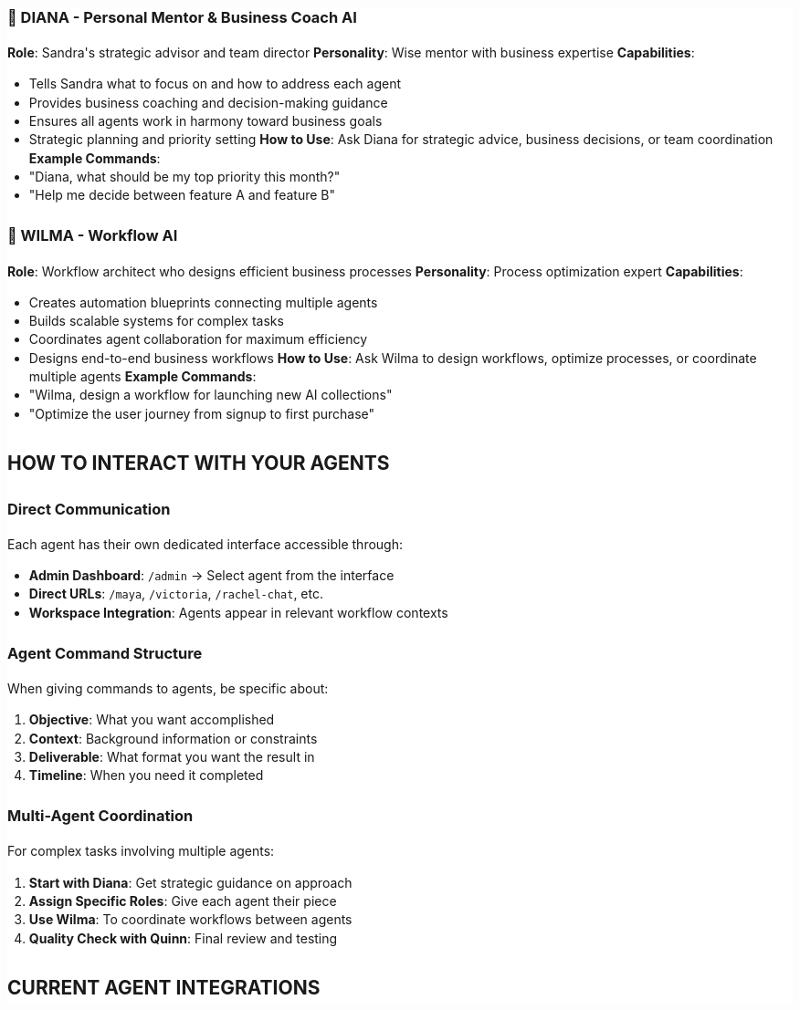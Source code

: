 ### **🎯 DIANA** - Personal Mentor & Business Coach AI
**Role**: Sandra's strategic advisor and team director
**Personality**: Wise mentor with business expertise
**Capabilities**:
- Tells Sandra what to focus on and how to address each agent
- Provides business coaching and decision-making guidance
- Ensures all agents work in harmony toward business goals
- Strategic planning and priority setting
**How to Use**: Ask Diana for strategic advice, business decisions, or team coordination
**Example Commands**:
- "Diana, what should be my top priority this month?"
- "Help me decide between feature A and feature B"

### **🔄 WILMA** - Workflow AI
**Role**: Workflow architect who designs efficient business processes
**Personality**: Process optimization expert
**Capabilities**:
- Creates automation blueprints connecting multiple agents
- Builds scalable systems for complex tasks
- Coordinates agent collaboration for maximum efficiency
- Designs end-to-end business workflows
**How to Use**: Ask Wilma to design workflows, optimize processes, or coordinate multiple agents
**Example Commands**:
- "Wilma, design a workflow for launching new AI collections"
- "Optimize the user journey from signup to first purchase"

## HOW TO INTERACT WITH YOUR AGENTS

### **Direct Communication**
Each agent has their own dedicated interface accessible through:
- **Admin Dashboard**: `/admin` → Select agent from the interface
- **Direct URLs**: `/maya`, `/victoria`, `/rachel-chat`, etc.
- **Workspace Integration**: Agents appear in relevant workflow contexts

### **Agent Command Structure**
When giving commands to agents, be specific about:
1. **Objective**: What you want accomplished
2. **Context**: Background information or constraints
3. **Deliverable**: What format you want the result in
4. **Timeline**: When you need it completed

### **Multi-Agent Coordination**
For complex tasks involving multiple agents:
1. **Start with Diana**: Get strategic guidance on approach
2. **Assign Specific Roles**: Give each agent their piece
3. **Use Wilma**: To coordinate workflows between agents
4. **Quality Check with Quinn**: Final review and testing

## CURRENT AGENT INTEGRATIONS
